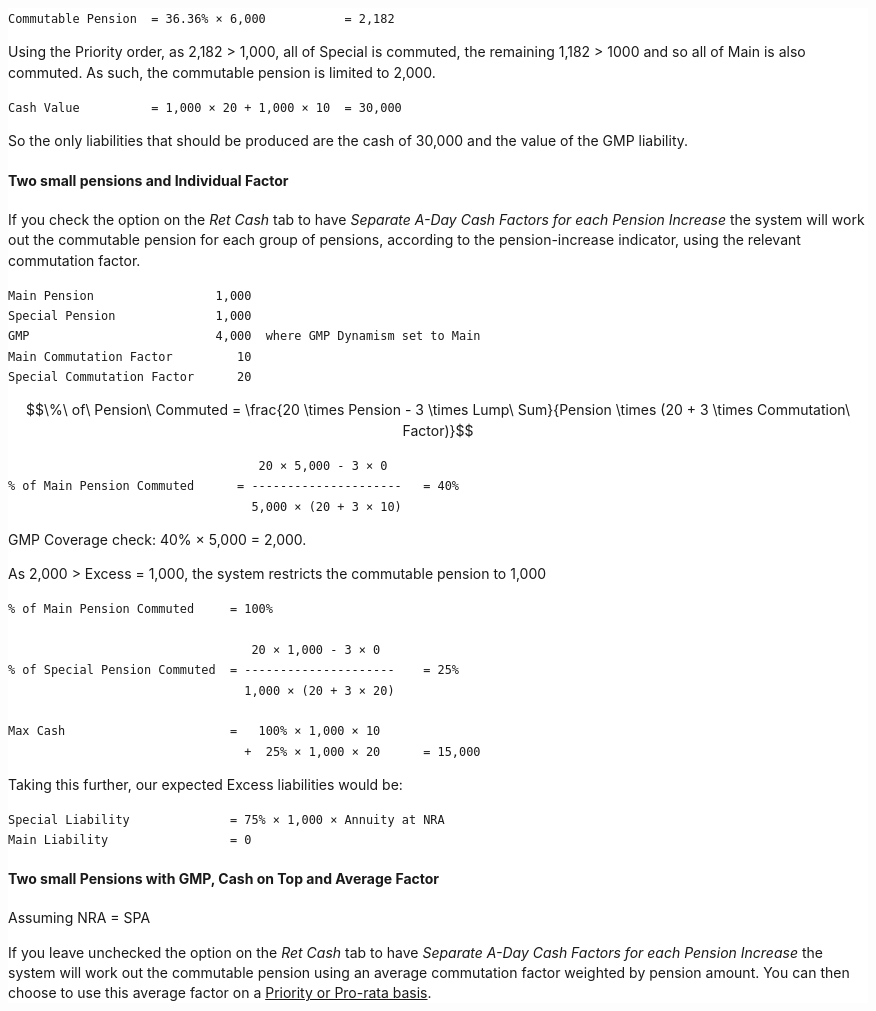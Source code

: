     Commutable Pension  = 36.36% × 6,000           = 2,182

Using the Priority order, as 2,182 &gt; 1,000, all of Special is commuted, the remaining 1,182 &gt; 1000 and so all of Main is also commuted.
As such, the commutable pension is limited to 2,000.

    Cash Value          = 1,000 × 20 + 1,000 × 10  = 30,000

So the only liabilities that should be produced are the cash of 30,000
and the value of the GMP liability.


#### Two small pensions and Individual Factor

If you check the option on the _Ret Cash_ tab to have _Separate A-Day Cash Factors for each Pension Increase_ the system will work out the commutable pension for each group of pensions, according to the pension-increase indicator, using the relevant commutation factor.

    Main Pension                 1,000
    Special Pension              1,000
    GMP                          4,000  where GMP Dynamism set to Main
    Main Commutation Factor         10
    Special Commutation Factor      20

$$\%\ of\ Pension\ Commuted = \frac{20 \times Pension - 3 \times Lump\ Sum}{Pension \times (20 + 3 \times Commutation\ Factor)}$$

                                       20 × 5,000 - 3 × 0
    % of Main Pension Commuted      = ---------------------   = 40%
                                      5,000 × (20 + 3 × 10)

GMP Coverage check: 40% × 5,000 = 2,000.

As 2,000 &gt; Excess = 1,000, the system restricts the commutable pension to 1,000

    % of Main Pension Commuted     = 100%

                                      20 × 1,000 - 3 × 0
    % of Special Pension Commuted  = ---------------------    = 25%
                                     1,000 × (20 + 3 × 20)

    Max Cash                       =   100% × 1,000 × 10
                                     +  25% × 1,000 × 20      = 15,000

Taking this further, our expected Excess liabilities would be:

    Special Liability              = 75% × 1,000 × Annuity at NRA
    Main Liability                 = 0


#### Two small Pensions with GMP, Cash on Top and Average Factor

Assuming NRA = SPA

If you leave unchecked the option on the _Ret Cash_ tab to have _Separate A-Day Cash Factors for each Pension Increase_ the system will work out the commutable pension using an average commutation factor weighted by pension amount.
You can then choose to use this average factor on a [Priority or Pro-rata basis](#priority-and-pro-rata-bases).
